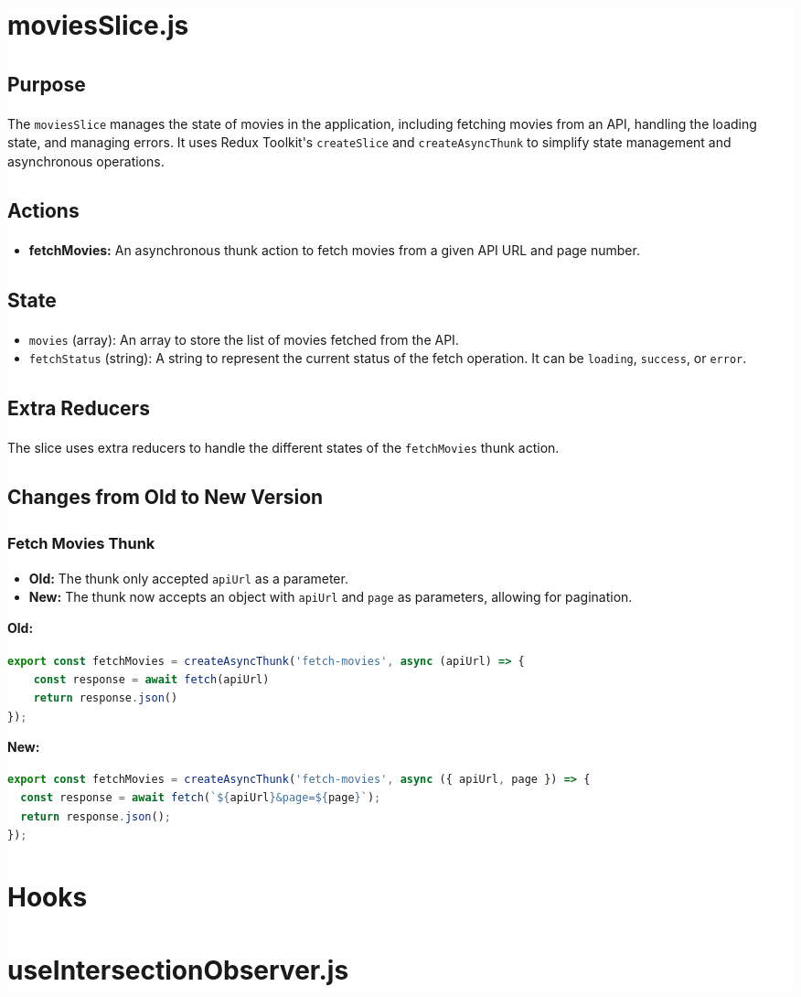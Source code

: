 # moviesSlice.js

## Purpose
The `moviesSlice` manages the state of movies in the application, including fetching movies from an API, handling the loading state, and managing errors. It uses Redux Toolkit's `createSlice` and `createAsyncThunk` to simplify state management and asynchronous operations.

## Actions
- **fetchMovies:** An asynchronous thunk action to fetch movies from a given API URL and page number.

## State
- `movies` (array): An array to store the list of movies fetched from the API.
- `fetchStatus` (string): A string to represent the current status of the fetch operation. It can be `loading`, `success`, or `error`.

## Extra Reducers
The slice uses extra reducers to handle the different states of the `fetchMovies` thunk action.

## Changes from Old to New Version

### Fetch Movies Thunk
- **Old:** The thunk only accepted `apiUrl` as a parameter.
- **New:** The thunk now accepts an object with `apiUrl` and `page` as parameters, allowing for pagination.

**Old:**
```javascript
export const fetchMovies = createAsyncThunk('fetch-movies', async (apiUrl) => {
    const response = await fetch(apiUrl)
    return response.json()
});
```
**New:**
```javascript
export const fetchMovies = createAsyncThunk('fetch-movies', async ({ apiUrl, page }) => {
  const response = await fetch(`${apiUrl}&page=${page}`);
  return response.json();
});

```

# Hooks
# useIntersectionObserver.js

